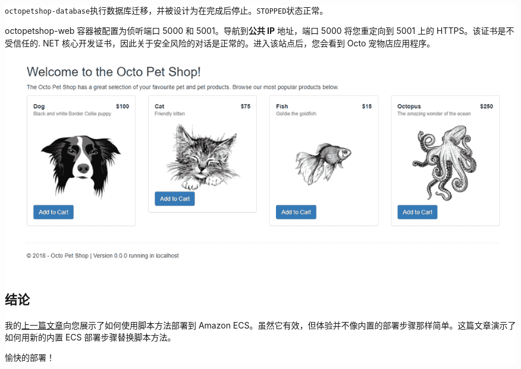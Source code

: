 `octopetshop-database`执行数据库迁移，并被设计为在完成后停止。`STOPPED`状态正常。

octopetshop-web 容器被配置为侦听端口 5000 和 5001。导航到**公共 IP** 地址，端口 5000 将您重定向到 5001 上的 HTTPS。该证书是不受信任的. NET 核心开发证书，因此关于安全风险的对话是正常的。进入该站点后，您会看到 Octo 宠物店应用程序。

[![Octo Pet Shop welcome screen](img/eb1d2c252f7afcddf683c5a7e4eb06a5.png)](#)

## 结论

我的[上一篇文章](https://octopus.com/blog/aws-fargate)向您展示了如何使用脚本方法部署到 Amazon ECS。虽然它有效，但体验并不像内置的部署步骤那样简单。这篇文章演示了如何用新的内置 ECS 部署步骤替换脚本方法。

愉快的部署！